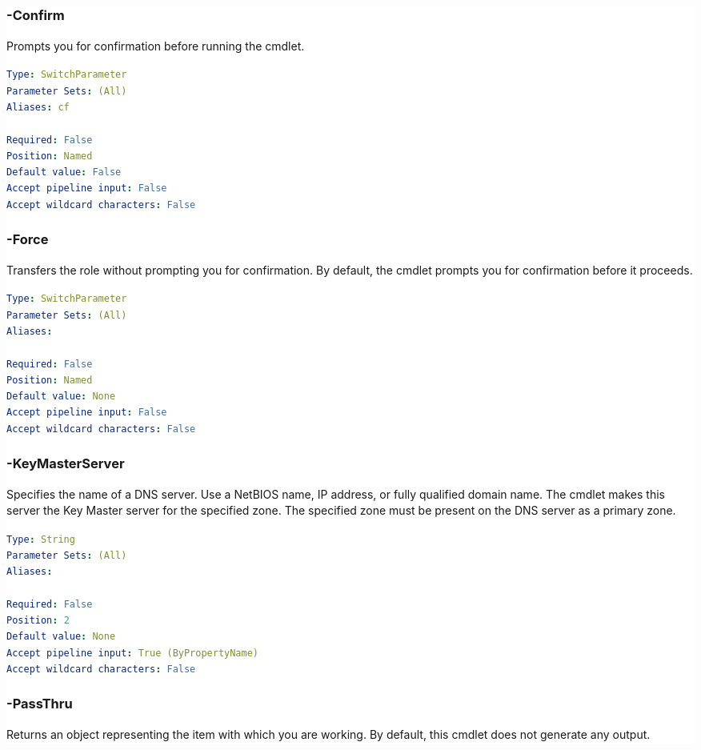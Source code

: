 ### -Confirm
Prompts you for confirmation before running the cmdlet.

```yaml
Type: SwitchParameter
Parameter Sets: (All)
Aliases: cf

Required: False
Position: Named
Default value: False
Accept pipeline input: False
Accept wildcard characters: False
```

### -Force
Transfers the role without prompting you for confirmation.
By default, the cmdlet prompts you for confirmation before it proceeds.

```yaml
Type: SwitchParameter
Parameter Sets: (All)
Aliases: 

Required: False
Position: Named
Default value: None
Accept pipeline input: False
Accept wildcard characters: False
```

### -KeyMasterServer
Specifies the name of a DNS server.
Use a NetBIOS name, IP address, or fully qualified domain name.
The cmdlet makes this server the Key Master server for the specified zone.
The specified zone must be present on the DNS server as a primary zone.

```yaml
Type: String
Parameter Sets: (All)
Aliases: 

Required: False
Position: 2
Default value: None
Accept pipeline input: True (ByPropertyName)
Accept wildcard characters: False
```

### -PassThru
Returns an object representing the item with which you are working.
By default, this cmdlet does not generate any output.
